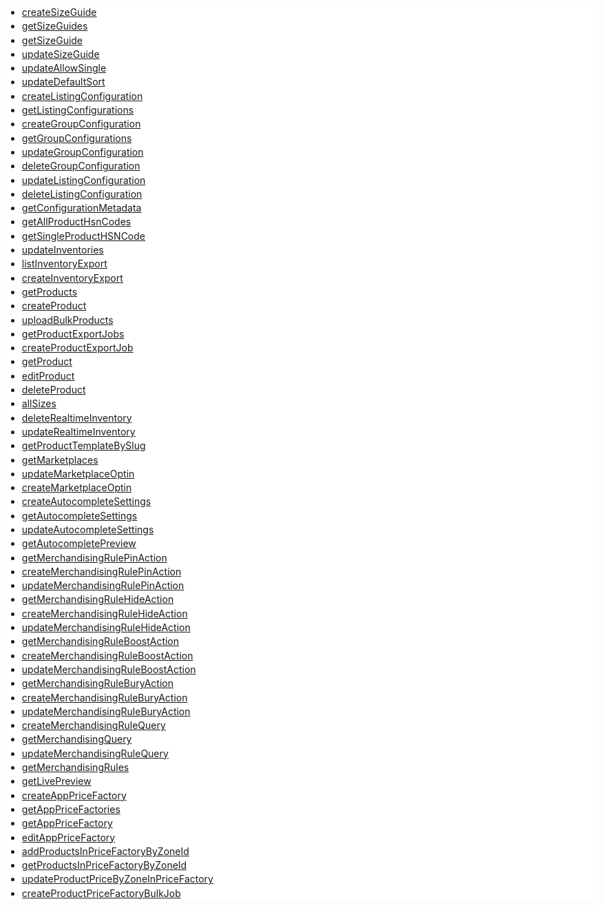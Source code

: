 * [createSizeGuide](#createsizeguide)
* [getSizeGuides](#getsizeguides)
* [getSizeGuide](#getsizeguide)
* [updateSizeGuide](#updatesizeguide)
* [updateAllowSingle](#updateallowsingle)
* [updateDefaultSort](#updatedefaultsort)
* [createListingConfiguration](#createlistingconfiguration)
* [getListingConfigurations](#getlistingconfigurations)
* [createGroupConfiguration](#creategroupconfiguration)
* [getGroupConfigurations](#getgroupconfigurations)
* [updateGroupConfiguration](#updategroupconfiguration)
* [deleteGroupConfiguration](#deletegroupconfiguration)
* [updateListingConfiguration](#updatelistingconfiguration)
* [deleteListingConfiguration](#deletelistingconfiguration)
* [getConfigurationMetadata](#getconfigurationmetadata)
* [getAllProductHsnCodes](#getallproducthsncodes)
* [getSingleProductHSNCode](#getsingleproducthsncode)
* [updateInventories](#updateinventories)
* [listInventoryExport](#listinventoryexport)
* [createInventoryExport](#createinventoryexport)
* [getProducts](#getproducts)
* [createProduct](#createproduct)
* [uploadBulkProducts](#uploadbulkproducts)
* [getProductExportJobs](#getproductexportjobs)
* [createProductExportJob](#createproductexportjob)
* [getProduct](#getproduct)
* [editProduct](#editproduct)
* [deleteProduct](#deleteproduct)
* [allSizes](#allsizes)
* [deleteRealtimeInventory](#deleterealtimeinventory)
* [updateRealtimeInventory](#updaterealtimeinventory)
* [getProductTemplateBySlug](#getproducttemplatebyslug)
* [getMarketplaces](#getmarketplaces)
* [updateMarketplaceOptin](#updatemarketplaceoptin)
* [createMarketplaceOptin](#createmarketplaceoptin)
* [createAutocompleteSettings](#createautocompletesettings)
* [getAutocompleteSettings](#getautocompletesettings)
* [updateAutocompleteSettings](#updateautocompletesettings)
* [getAutocompletePreview](#getautocompletepreview)
* [getMerchandisingRulePinAction](#getmerchandisingrulepinaction)
* [createMerchandisingRulePinAction](#createmerchandisingrulepinaction)
* [updateMerchandisingRulePinAction](#updatemerchandisingrulepinaction)
* [getMerchandisingRuleHideAction](#getmerchandisingrulehideaction)
* [createMerchandisingRuleHideAction](#createmerchandisingrulehideaction)
* [updateMerchandisingRuleHideAction](#updatemerchandisingrulehideaction)
* [getMerchandisingRuleBoostAction](#getmerchandisingruleboostaction)
* [createMerchandisingRuleBoostAction](#createmerchandisingruleboostaction)
* [updateMerchandisingRuleBoostAction](#updatemerchandisingruleboostaction)
* [getMerchandisingRuleBuryAction](#getmerchandisingruleburyaction)
* [createMerchandisingRuleBuryAction](#createmerchandisingruleburyaction)
* [updateMerchandisingRuleBuryAction](#updatemerchandisingruleburyaction)
* [createMerchandisingRuleQuery](#createmerchandisingrulequery)
* [getMerchandisingQuery](#getmerchandisingquery)
* [updateMerchandisingRuleQuery](#updatemerchandisingrulequery)
* [getMerchandisingRules](#getmerchandisingrules)
* [getLivePreview](#getlivepreview)
* [createAppPriceFactory](#createapppricefactory)
* [getAppPriceFactories](#getapppricefactories)
* [getAppPriceFactory](#getapppricefactory)
* [editAppPriceFactory](#editapppricefactory)
* [addProductsInPriceFactoryByZoneId](#addproductsinpricefactorybyzoneid)
* [getProductsInPriceFactoryByZoneId](#getproductsinpricefactorybyzoneid)
* [updateProductPriceByZoneInPriceFactory](#updateproductpricebyzoneinpricefactory)
* [createProductPriceFactoryBulkJob](#createproductpricefactorybulkjob)